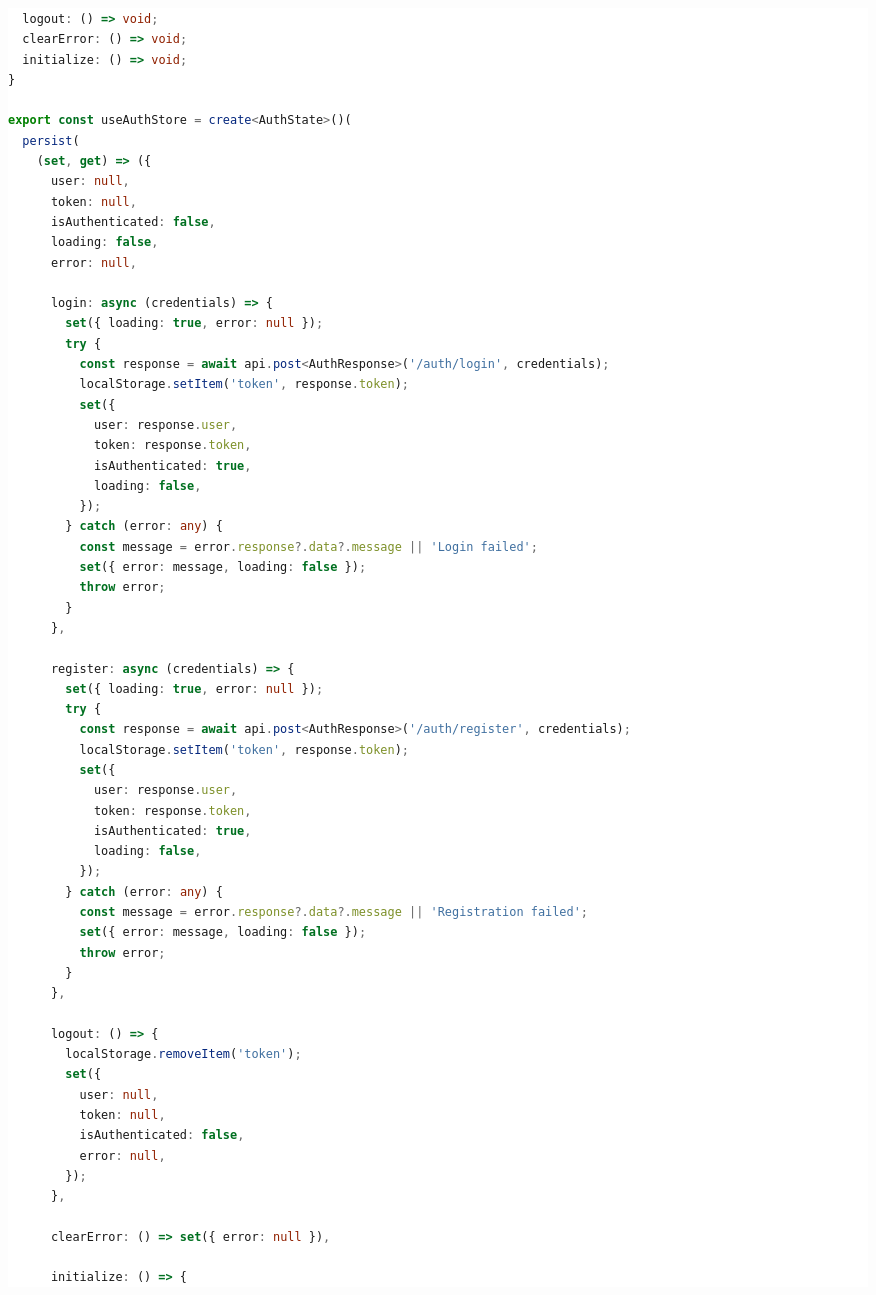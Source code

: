 ```typescript
  logout: () => void;
  clearError: () => void;
  initialize: () => void;
}

export const useAuthStore = create<AuthState>()(
  persist(
    (set, get) => ({
      user: null,
      token: null,
      isAuthenticated: false,
      loading: false,
      error: null,

      login: async (credentials) => {
        set({ loading: true, error: null });
        try {
          const response = await api.post<AuthResponse>('/auth/login', credentials);
          localStorage.setItem('token', response.token);
          set({
            user: response.user,
            token: response.token,
            isAuthenticated: true,
            loading: false,
          });
        } catch (error: any) {
          const message = error.response?.data?.message || 'Login failed';
          set({ error: message, loading: false });
          throw error;
        }
      },

      register: async (credentials) => {
        set({ loading: true, error: null });
        try {
          const response = await api.post<AuthResponse>('/auth/register', credentials);
          localStorage.setItem('token', response.token);
          set({
            user: response.user,
            token: response.token,
            isAuthenticated: true,
            loading: false,
          });
        } catch (error: any) {
          const message = error.response?.data?.message || 'Registration failed';
          set({ error: message, loading: false });
          throw error;
        }
      },

      logout: () => {
        localStorage.removeItem('token');
        set({
          user: null,
          token: null,
          isAuthenticated: false,
          error: null,
        });
      },

      clearError: () => set({ error: null }),

      initialize: () => {
```